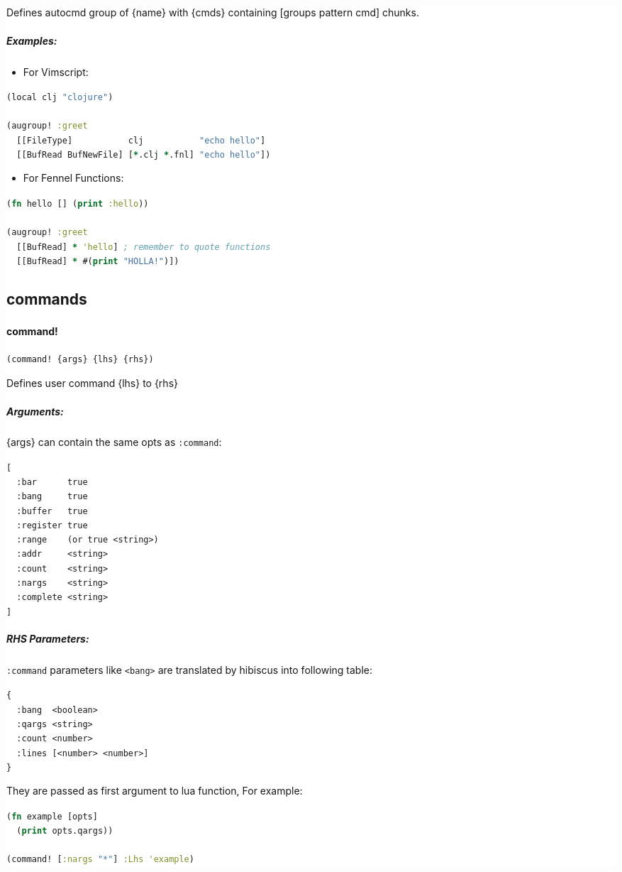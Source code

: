 Defines autocmd group of {name} with {cmds} containing [groups pattern cmd] chunks.

##### Examples:
- For Vimscript:
```clojure
(local clj "clojure")

(augroup! :greet
  [[FileType]           clj           "echo hello"]
  [[BufRead BufNewFile] [*.clj *.fnl] "echo hello"])
```

- For Fennel Functions:
```clojure
(fn hello [] (print :hello))

(augroup! :greet
  [[BufRead] * 'hello] ; remember to quote functions
  [[BufRead] * #(print "HOLLA!")])
```

## commands
#### command!
<pre lang="clojure"><code>(command! {args} {lhs} {rhs})
</pre></code>

Defines user command {lhs} to {rhs}

##### Arguments:
{args} can contain the same opts as `:command`:
```fennel
[
  :bar      true
  :bang     true
  :buffer   true
  :register true
  :range    (or true <string>)
  :addr     <string>
  :count    <string>
  :nargs    <string>
  :complete <string>
]
```

##### RHS Parameters:
`:command` parameters like `<bang>` are translated by hibiscus into following table:
```fennel
{
  :bang  <boolean>
  :qargs <string>
  :count <number>
  :lines [<number> <number>]
}
```
They are passed as first argument to lua function, For example:
```clojure
(fn example [opts]
  (print opts.qargs))

(command! [:nargs "*"] :Lhs 'example)
```
